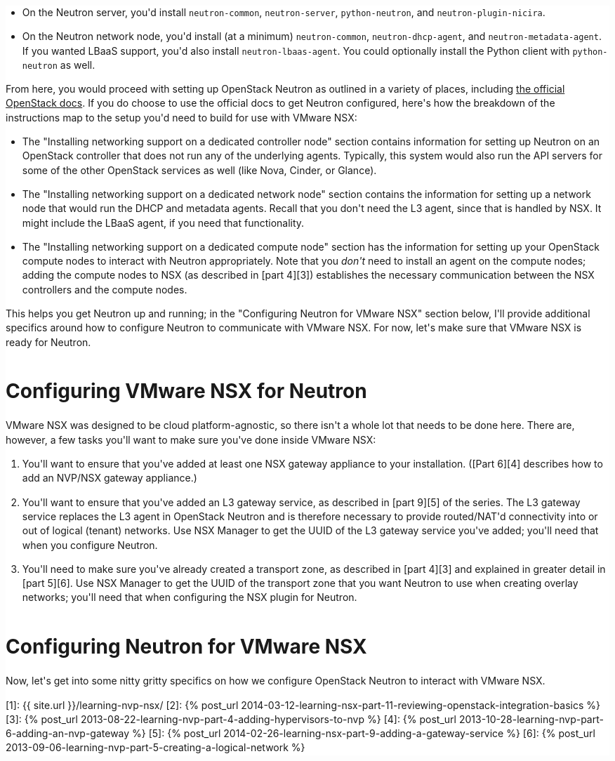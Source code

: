 * On the Neutron server, you'd install `neutron-common`, `neutron-server`, `python-neutron`, and `neutron-plugin-nicira`.

* On the Neutron network node, you'd install (at a minimum) `neutron-common`, `neutron-dhcp-agent`, and `neutron-metadata-agent`. If you wanted LBaaS support, you'd also install `neutron-lbaas-agent`. You could optionally install the Python client with `python-neutron` as well.

From here, you would proceed with setting up OpenStack Neutron as outlined in a variety of places, including [the official OpenStack docs](http://docs.openstack.org/havana/install-guide/install/apt/content/neutron-install-network-node.html). If you do choose to use the official docs to get Neutron configured, here's how the breakdown of the instructions map to the setup you'd need to build for use with VMware NSX:

* The "Installing networking support on a dedicated controller node" section contains information for setting up Neutron on an OpenStack controller that does not run any of the underlying agents. Typically, this system would also run the API servers for some of the other OpenStack services as well (like Nova, Cinder, or Glance).

* The "Installing networking support on a dedicated network node" section contains the information for setting up a network node that would run the DHCP and metadata agents. Recall that you don't need the L3 agent, since that is handled by NSX. It might include the LBaaS agent, if you need that functionality.

* The "Installing networking support on a dedicated compute node" section has the information for setting up your OpenStack compute nodes to interact with Neutron appropriately. Note that you _don't_ need to install an agent on the compute nodes; adding the compute nodes to NSX (as described in [part 4][3]) establishes the necessary communication between the NSX controllers and the compute nodes.

This helps you get Neutron up and running; in the "Configuring Neutron for VMware NSX" section below, I'll provide additional specifics around how to configure Neutron to communicate with VMware NSX. For now, let's make sure that VMware NSX is ready for Neutron.

# Configuring VMware NSX for Neutron

VMware NSX was designed to be cloud platform-agnostic, so there isn't a whole lot that needs to be done here. There are, however, a few tasks you'll want to make sure you've done inside VMware NSX:

  1. You'll want to ensure that you've added at least one NSX gateway appliance to your installation. ([Part 6][4] describes how to add an NVP/NSX gateway appliance.)

  2. You'll want to ensure that you've added an L3 gateway service, as described in [part 9][5] of the series. The L3 gateway service replaces the L3 agent in OpenStack Neutron and is therefore necessary to provide routed/NAT'd connectivity into or out of logical (tenant) networks. Use NSX Manager to get the UUID of the L3 gateway service you've added; you'll need that when you configure Neutron.

  3. You'll need to make sure you've already created a transport zone, as described in [part 4][3] and explained in greater detail in [part 5][6]. Use NSX Manager to get the UUID of the transport zone that you want Neutron to use when creating overlay networks; you'll need that when configuring the NSX plugin for Neutron.

# Configuring Neutron for VMware NSX

Now, let's get into some nitty gritty specifics on how we configure OpenStack Neutron to interact with VMware NSX.


[1]: {{ site.url }}/learning-nvp-nsx/
[2]: {% post_url 2014-03-12-learning-nsx-part-11-reviewing-openstack-integration-basics %}
[3]: {% post_url 2013-08-22-learning-nvp-part-4-adding-hypervisors-to-nvp %}
[4]: {% post_url 2013-10-28-learning-nvp-part-6-adding-an-nvp-gateway %}
[5]: {% post_url 2014-02-26-learning-nsx-part-9-adding-a-gateway-service %}
[6]: {% post_url 2013-09-06-learning-nvp-part-5-creating-a-logical-network %}